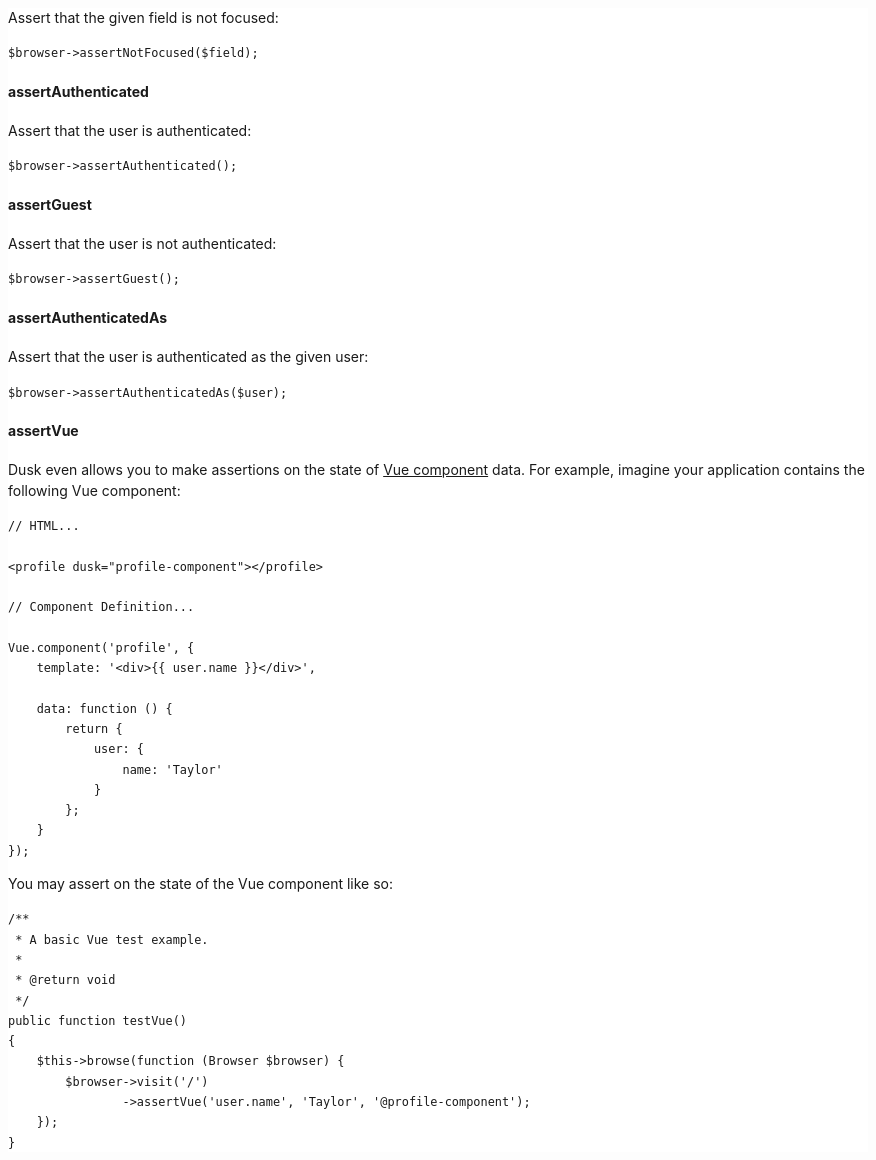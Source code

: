 Assert that the given field is not focused:

    $browser->assertNotFocused($field);

<a name="assert-authenticated"></a>
#### assertAuthenticated

Assert that the user is authenticated:

    $browser->assertAuthenticated();

<a name="assert-guest"></a>
#### assertGuest

Assert that the user is not authenticated:

    $browser->assertGuest();

<a name="assert-authenticated-as"></a>
#### assertAuthenticatedAs

Assert that the user is authenticated as the given user:

    $browser->assertAuthenticatedAs($user);

<a name="assert-vue"></a>
#### assertVue

Dusk even allows you to make assertions on the state of [Vue
component](https://vuejs.org) data. For example, imagine your application
contains the following Vue component:

    // HTML...

    <profile dusk="profile-component"></profile>

    // Component Definition...

    Vue.component('profile', {
        template: '<div>{{ user.name }}</div>',

        data: function () {
            return {
                user: {
                    name: 'Taylor'
                }
            };
        }
    });

You may assert on the state of the Vue component like so:

    /**
     * A basic Vue test example.
     *
     * @return void
     */
    public function testVue()
    {
        $this->browse(function (Browser $browser) {
            $browser->visit('/')
                    ->assertVue('user.name', 'Taylor', '@profile-component');
        });
    }
